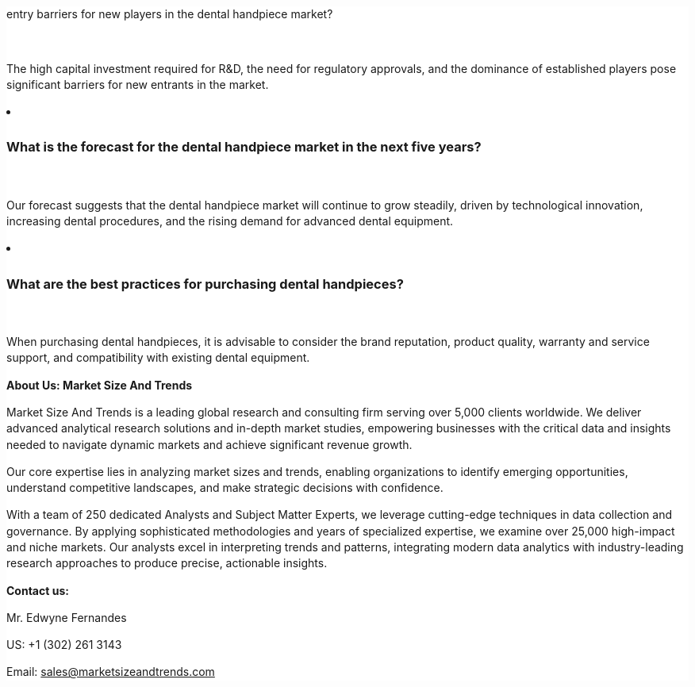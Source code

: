 entry barriers for new players in the dental handpiece market?</h3> <p>&nbsp;</p><p>The high capital investment required for R&D, the need for regulatory approvals, and the dominance of established players pose significant barriers for new entrants in the market.</p> </li> <li> <h3>What is the forecast for the dental handpiece market in the next five years?</h3> <p>&nbsp;</p><p>Our forecast suggests that the dental handpiece market will continue to grow steadily, driven by technological innovation, increasing dental procedures, and the rising demand for advanced dental equipment.</p> </li> <li> <h3>What are the best practices for purchasing dental handpieces?</h3> <p>&nbsp;</p><p>When purchasing dental handpieces, it is advisable to consider the brand reputation, product quality, warranty and service support, and compatibility with existing dental equipment.</p> </li></ol></p><p><strong>About Us:&nbsp;Market Size And Trends</strong></p><p>Market Size And Trends&nbsp;is a leading global research and consulting firm serving over 5,000 clients worldwide. We deliver advanced analytical research solutions and in-depth market studies, empowering businesses with the critical data and insights needed to navigate dynamic markets and achieve significant revenue growth.</p><p>Our core expertise lies in analyzing market sizes and trends, enabling organizations to identify emerging opportunities, understand competitive landscapes, and make strategic decisions with confidence.</p><p>With a team of 250 dedicated Analysts and Subject Matter Experts, we leverage cutting-edge techniques in data collection and governance. By applying sophisticated methodologies and years of specialized expertise, we examine over 25,000 high-impact and niche markets. Our analysts excel in interpreting trends and patterns, integrating modern data analytics with industry-leading research approaches to produce precise, actionable insights.</p><p><strong>Contact us:</strong></p><p>Mr. Edwyne Fernandes</p><p>US: +1 (302) 261 3143</p><p>Email: <a href="mailto:sales@marketsizeandtrends.com">sales@marketsizeandtrends.com</a>&nbsp;</p>
